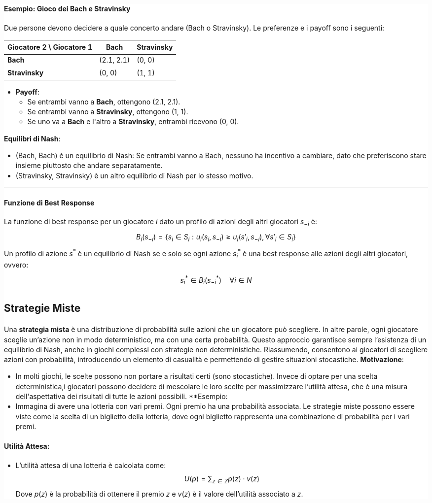 #### Esempio: Gioco dei Bach e Stravinsky
Due persone devono decidere a quale concerto andare (Bach o Stravinsky). Le preferenze e i payoff sono i seguenti:

| **Giocatore 2** \ **Giocatore 1** | **Bach** | **Stravinsky** |
|----------------------------------|----------|----------------|
| **Bach**                         | (2.1, 2.1) | (0, 0)         |
| **Stravinsky**                   | (0, 0)    | (1, 1)         |

- **Payoff**:
  - Se entrambi vanno a **Bach**, ottengono (2.1, 2.1).
  - Se entrambi vanno a **Stravinsky**, ottengono (1, 1).
  - Se uno va a **Bach** e l'altro a **Stravinsky**, entrambi ricevono (0, 0).

**Equilibri di Nash**:
- (Bach, Bach) è un equilibrio di Nash: Se entrambi vanno a Bach, nessuno ha incentivo a cambiare, dato che preferiscono stare insieme piuttosto che andare separatamente.
- (Stravinsky, Stravinsky) è un altro equilibrio di Nash per lo stesso motivo.
---
#### Funzione di Best Response
La funzione di best response per un giocatore $i$ dato un profilo di azioni degli altri giocatori $s_{-i}$ è:
$$
B_i(s_{-i}) = \{s_i \in S_i : u_i(s_i, s_{-i}) \geq u_i(s'_i, s_{-i}), \forall s'_i \in S_i\}
$$
Un profilo di azione $s^*$ è un equilibrio di Nash se e solo se ogni azione $s^*_i$ è una best response alle azioni degli altri giocatori, ovvero:
$$
s^*_i \in B_i(s^*_{-i}) \quad \forall i \in N
$$
## Strategie Miste
Una **strategia mista** è una distribuzione di probabilità sulle azioni che un giocatore può scegliere. In altre parole, ogni giocatore sceglie un’azione non in modo deterministico, ma con una certa probabilità.
Questo approccio garantisce sempre l’esistenza di un equilibrio di Nash, anche in giochi complessi con strategie non deterministiche.
Riassumendo, consentono ai giocatori di scegliere azioni con probabilità, introducendo un elemento di casualità e permettendo di gestire situazioni stocastiche.
**Motivazione**:
- In molti giochi, le scelte possono non portare a risultati certi (sono stocastiche). Invece di optare per una scelta deterministica,i giocatori possono decidere di mescolare le loro scelte per massimizzare l’utilità attesa, che è una misura dell'aspettativa dei risultati di tutte le azioni possibili.
**Esempio:
- Immagina di avere una lotteria con vari premi. Ogni premio ha una probabilità associata. Le strategie miste possono essere viste come la scelta di un biglietto della lotteria, dove ogni biglietto rappresenta una combinazione di probabilità per i vari premi.
#### Utilità Attesa:
- L’utilità attesa di una lotteria è calcolata come:
 $$
 U(p) = \sum_{z \in Z} p(z) \cdot v(z)
 $$
 Dove $p(z)$ è la probabilità di ottenere il premio $z$ e $v(z)$ è il valore dell’utilità associato a $z$.
